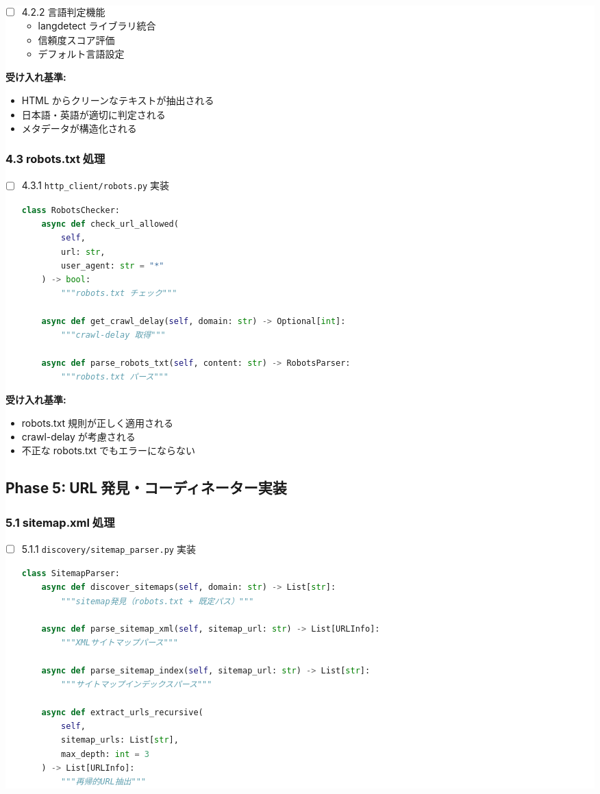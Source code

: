 - [ ] 4.2.2 言語判定機能
  - langdetect ライブラリ統合
  - 信頼度スコア評価
  - デフォルト言語設定

**受け入れ基準:**

- HTML からクリーンなテキストが抽出される
- 日本語・英語が適切に判定される
- メタデータが構造化される

### 4.3 robots.txt 処理

- [ ] 4.3.1 `http_client/robots.py` 実装
  ```python
  class RobotsChecker:
      async def check_url_allowed(
          self,
          url: str,
          user_agent: str = "*"
      ) -> bool:
          """robots.txt チェック"""

      async def get_crawl_delay(self, domain: str) -> Optional[int]:
          """crawl-delay 取得"""

      async def parse_robots_txt(self, content: str) -> RobotsParser:
          """robots.txt パース"""
  ```

**受け入れ基準:**

- robots.txt 規則が正しく適用される
- crawl-delay が考慮される
- 不正な robots.txt でもエラーにならない

## Phase 5: URL 発見・コーディネーター実装

### 5.1 sitemap.xml 処理

- [ ] 5.1.1 `discovery/sitemap_parser.py` 実装
  ```python
  class SitemapParser:
      async def discover_sitemaps(self, domain: str) -> List[str]:
          """sitemap発見（robots.txt + 既定パス）"""

      async def parse_sitemap_xml(self, sitemap_url: str) -> List[URLInfo]:
          """XMLサイトマップパース"""

      async def parse_sitemap_index(self, sitemap_url: str) -> List[str]:
          """サイトマップインデックスパース"""

      async def extract_urls_recursive(
          self,
          sitemap_urls: List[str],
          max_depth: int = 3
      ) -> List[URLInfo]:
          """再帰的URL抽出"""
  ```
